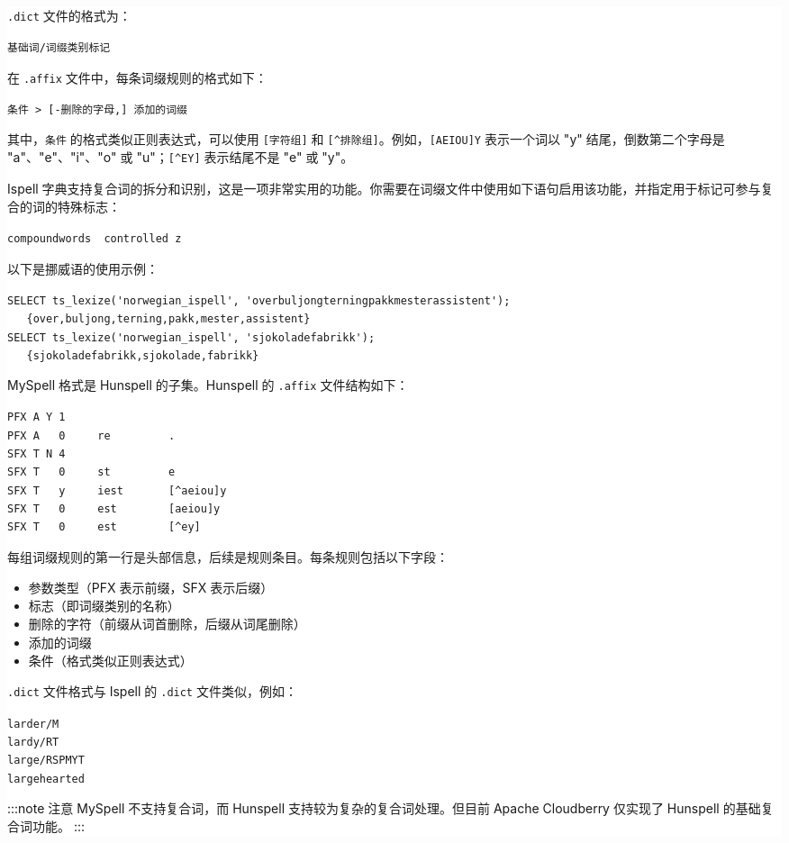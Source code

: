 `.dict` 文件的格式为：

```
基础词/词缀类别标记
```

在 `.affix` 文件中，每条词缀规则的格式如下：

```
条件 > [-删除的字母,] 添加的词缀
```

其中，`条件` 的格式类似正则表达式，可以使用 `[字符组]` 和 `[^排除组]`。例如，`[AEIOU]Y` 表示一个词以 "y" 结尾，倒数第二个字母是 "a"、"e"、"i"、"o" 或 "u"；`[^EY]` 表示结尾不是 "e" 或 "y"。

Ispell 字典支持复合词的拆分和识别，这是一项非常实用的功能。你需要在词缀文件中使用如下语句启用该功能，并指定用于标记可参与复合的词的特殊标志：

```
compoundwords  controlled z
```

以下是挪威语的使用示例：

```
SELECT ts_lexize('norwegian_ispell', 'overbuljongterningpakkmesterassistent');
   {over,buljong,terning,pakk,mester,assistent}
SELECT ts_lexize('norwegian_ispell', 'sjokoladefabrikk');
   {sjokoladefabrikk,sjokolade,fabrikk}
```

MySpell 格式是 Hunspell 的子集。Hunspell 的 `.affix` 文件结构如下：

```
PFX A Y 1
PFX A   0     re         .
SFX T N 4
SFX T   0     st         e
SFX T   y     iest       [^aeiou]y
SFX T   0     est        [aeiou]y
SFX T   0     est        [^ey]
```

每组词缀规则的第一行是头部信息，后续是规则条目。每条规则包括以下字段：

- 参数类型（PFX 表示前缀，SFX 表示后缀）
- 标志（即词缀类别的名称）
- 删除的字符（前缀从词首删除，后缀从词尾删除）
- 添加的词缀
- 条件（格式类似正则表达式）

`.dict` 文件格式与 Ispell 的 `.dict` 文件类似，例如：

```
larder/M
lardy/RT
large/RSPMYT
largehearted
```

:::note 注意
MySpell 不支持复合词，而 Hunspell 支持较为复杂的复合词处理。但目前 Apache Cloudberry 仅实现了 Hunspell 的基础复合词功能。
:::
